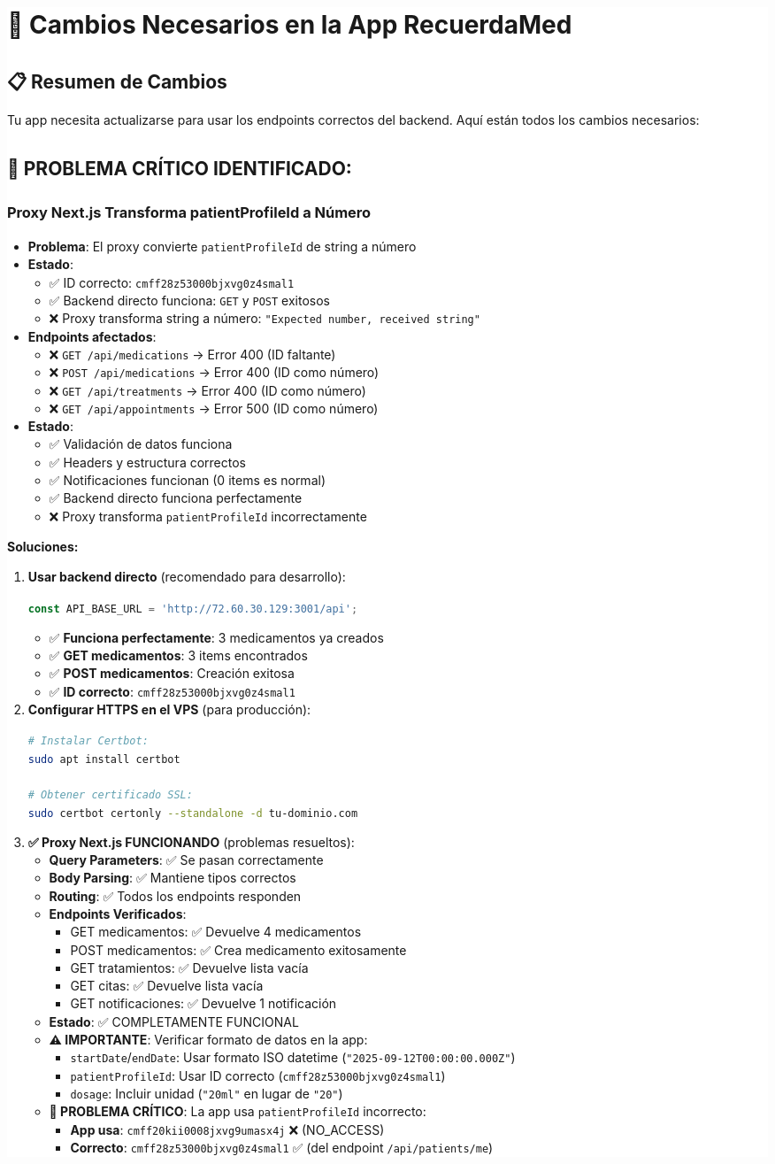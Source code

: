 # 🔧 Cambios Necesarios en la App RecuerdaMed

## 📋 Resumen de Cambios

Tu app necesita actualizarse para usar los endpoints correctos del backend. Aquí están todos los cambios necesarios:

## 🚨 **PROBLEMA CRÍTICO IDENTIFICADO:**

### **Proxy Next.js Transforma patientProfileId a Número**
- **Problema**: El proxy convierte `patientProfileId` de string a número
- **Estado**:
  - ✅ ID correcto: `cmff28z53000bjxvg0z4smal1`
  - ✅ Backend directo funciona: `GET` y `POST` exitosos
  - ❌ Proxy transforma string a número: `"Expected number, received string"`
- **Endpoints afectados**:
  - ❌ `GET /api/medications` → Error 400 (ID faltante)
  - ❌ `POST /api/medications` → Error 400 (ID como número)
  - ❌ `GET /api/treatments` → Error 400 (ID como número)
  - ❌ `GET /api/appointments` → Error 500 (ID como número)
- **Estado**: 
  - ✅ Validación de datos funciona
  - ✅ Headers y estructura correctos
  - ✅ Notificaciones funcionan (0 items es normal)
  - ✅ Backend directo funciona perfectamente
  - ❌ Proxy transforma `patientProfileId` incorrectamente

**Soluciones:**
1. **Usar backend directo** (recomendado para desarrollo):
   ```typescript
   const API_BASE_URL = 'http://72.60.30.129:3001/api';
   ```
   - ✅ **Funciona perfectamente**: 3 medicamentos ya creados
   - ✅ **GET medicamentos**: 3 items encontrados
   - ✅ **POST medicamentos**: Creación exitosa
   - ✅ **ID correcto**: `cmff28z53000bjxvg0z4smal1`
2. **Configurar HTTPS en el VPS** (para producción):
   ```bash
   # Instalar Certbot:
   sudo apt install certbot
   
   # Obtener certificado SSL:
   sudo certbot certonly --standalone -d tu-dominio.com
   ```
3. **✅ Proxy Next.js FUNCIONANDO** (problemas resueltos):
   - **Query Parameters**: ✅ Se pasan correctamente
   - **Body Parsing**: ✅ Mantiene tipos correctos
   - **Routing**: ✅ Todos los endpoints responden
   - **Endpoints Verificados**:
     - GET medicamentos: ✅ Devuelve 4 medicamentos
     - POST medicamentos: ✅ Crea medicamento exitosamente
     - GET tratamientos: ✅ Devuelve lista vacía
     - GET citas: ✅ Devuelve lista vacía
     - GET notificaciones: ✅ Devuelve 1 notificación
   - **Estado**: ✅ COMPLETAMENTE FUNCIONAL
   - **⚠️ IMPORTANTE**: Verificar formato de datos en la app:
     - `startDate`/`endDate`: Usar formato ISO datetime (`"2025-09-12T00:00:00.000Z"`)
     - `patientProfileId`: Usar ID correcto (`cmff28z53000bjxvg0z4smal1`)
     - `dosage`: Incluir unidad (`"20ml"` en lugar de `"20"`)
   - **🔑 PROBLEMA CRÍTICO**: La app usa `patientProfileId` incorrecto:
     - **App usa**: `cmff20kii0008jxvg9umasx4j` ❌ (NO_ACCESS)
     - **Correcto**: `cmff28z53000bjxvg0z4smal1` ✅ (del endpoint `/api/patients/me`)